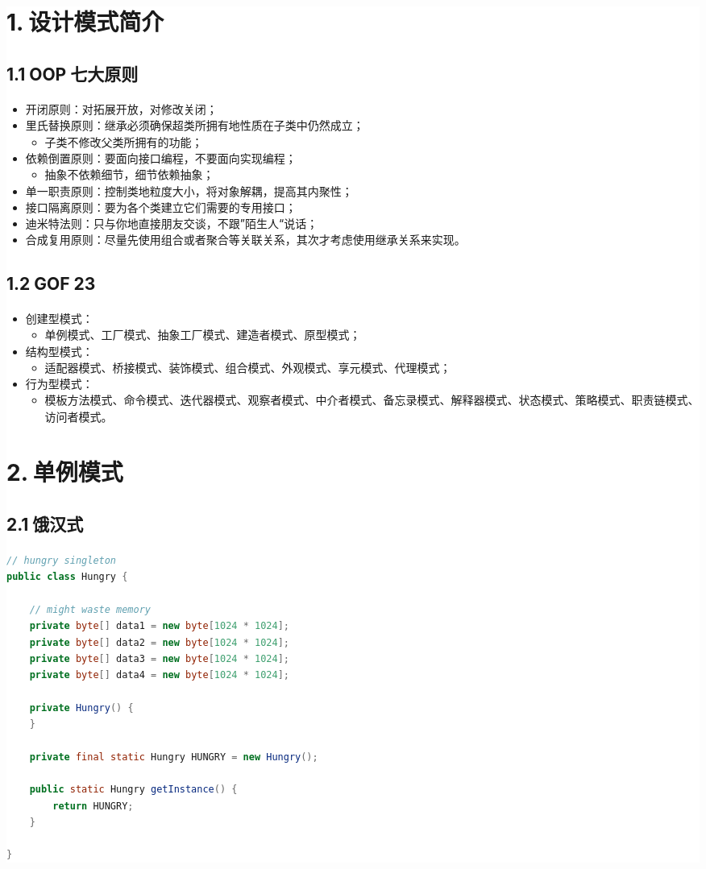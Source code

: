 # 1. 设计模式简介

## 1.1 OOP 七大原则

* 开闭原则：对拓展开放，对修改关闭；
* 里氏替换原则：继承必须确保超类所拥有地性质在子类中仍然成立；
  * 子类不修改父类所拥有的功能；
* 依赖倒置原则：要面向接口编程，不要面向实现编程；
  * 抽象不依赖细节，细节依赖抽象；
* 单一职责原则：控制类地粒度大小，将对象解耦，提高其内聚性；
* 接口隔离原则：要为各个类建立它们需要的专用接口；
* 迪米特法则：只与你地直接朋友交谈，不跟”陌生人“说话；
* 合成复用原则：尽量先使用组合或者聚合等关联关系，其次才考虑使用继承关系来实现。



## 1.2 GOF 23

* 创建型模式：
  * 单例模式、工厂模式、抽象工厂模式、建造者模式、原型模式；
* 结构型模式：
  * 适配器模式、桥接模式、装饰模式、组合模式、外观模式、享元模式、代理模式；
* 行为型模式：
  * 模板方法模式、命令模式、迭代器模式、观察者模式、中介者模式、备忘录模式、解释器模式、状态模式、策略模式、职责链模式、访问者模式。



# 2. 单例模式

## 2.1 饿汉式

``` Java
// hungry singleton
public class Hungry {

    // might waste memory
    private byte[] data1 = new byte[1024 * 1024];
    private byte[] data2 = new byte[1024 * 1024];
    private byte[] data3 = new byte[1024 * 1024];
    private byte[] data4 = new byte[1024 * 1024];

    private Hungry() {
    }

    private final static Hungry HUNGRY = new Hungry();

    public static Hungry getInstance() {
        return HUNGRY;
    }

}

```
